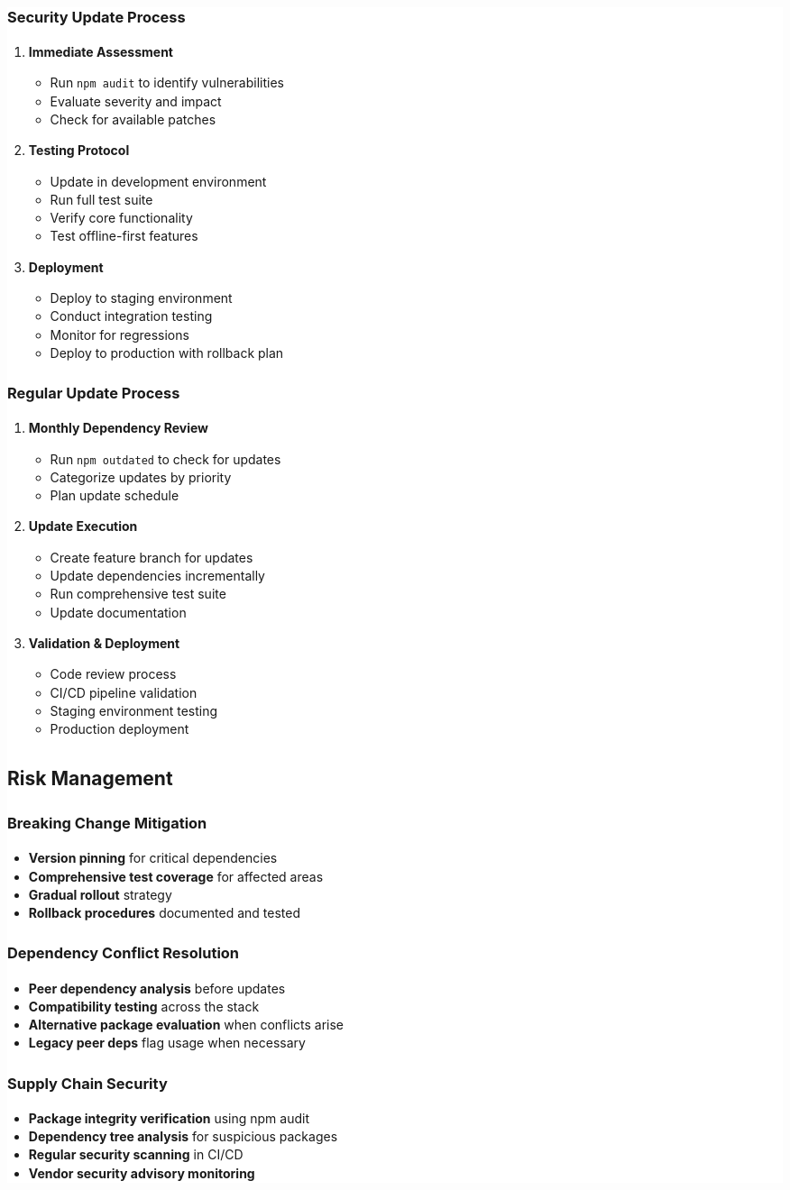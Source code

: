 ### **Security Update Process**
1. **Immediate Assessment**
   - Run `npm audit` to identify vulnerabilities
   - Evaluate severity and impact
   - Check for available patches

2. **Testing Protocol**
   - Update in development environment
   - Run full test suite
   - Verify core functionality
   - Test offline-first features

3. **Deployment**
   - Deploy to staging environment
   - Conduct integration testing
   - Monitor for regressions
   - Deploy to production with rollback plan

### **Regular Update Process**
1. **Monthly Dependency Review**
   - Run `npm outdated` to check for updates
   - Categorize updates by priority
   - Plan update schedule

2. **Update Execution**
   - Create feature branch for updates
   - Update dependencies incrementally
   - Run comprehensive test suite
   - Update documentation

3. **Validation & Deployment**
   - Code review process
   - CI/CD pipeline validation
   - Staging environment testing
   - Production deployment

## Risk Management

### **Breaking Change Mitigation**
- **Version pinning** for critical dependencies
- **Comprehensive test coverage** for affected areas
- **Gradual rollout** strategy
- **Rollback procedures** documented and tested

### **Dependency Conflict Resolution**
- **Peer dependency analysis** before updates
- **Compatibility testing** across the stack
- **Alternative package evaluation** when conflicts arise
- **Legacy peer deps** flag usage when necessary

### **Supply Chain Security**
- **Package integrity verification** using npm audit
- **Dependency tree analysis** for suspicious packages
- **Regular security scanning** in CI/CD
- **Vendor security advisory monitoring**
